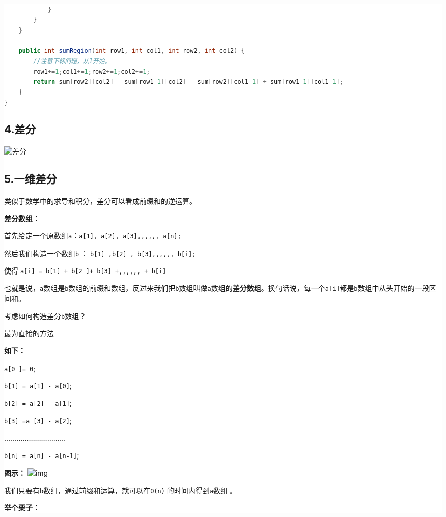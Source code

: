 ~~~java
    		}
    	}
    }
    
    public int sumRegion(int row1, int col1, int row2, int col2) {
    	//注意下标问题，从1开始。
    	row1+=1;col1+=1;row2+=1;col2+=1;
    	return sum[row2][col2] - sum[row1-1][col2] - sum[row2][col1-1] + sum[row1-1][col1-1];
    }
}
~~~





## 4.差分

![差分](https://gitee.com/zeng-jiabin/typora_imgs/raw/master/20201214210831512.png)

## 5.一维差分

类似于数学中的求导和积分，差分可以看成前缀和的逆运算。

**差分数组：**

首先给定一个原数组`a`：`a[1], a[2], a[3],,,,,, a[n];`

然后我们构造一个数组`b` ： `b[1] ,b[2] , b[3],,,,,, b[i];`

使得 `a[i] = b[1] + b[2 ]+ b[3] +,,,,,, + b[i]`

也就是说，`a`数组是`b`数组的前缀和数组，反过来我们把`b`数组叫做`a`数组的**差分数组**。换句话说，每一个`a[i]`都是`b`数组中从头开始的一段区间和。

考虑如何构造差分`b`数组？

最为直接的方法

**如下：**

`a[0 ]= 0`;

`b[1] = a[1] - a[0]`;

`b[2] = a[2] - a[1]`;

`b[3] =a [3] - a[2]`;

…………………………

`b[n] = a[n] - a[n-1]`;

**图示：**
![img](https://gitee.com/zeng-jiabin/typora_imgs/raw/master/20201215214337143.png)

我们只要有`b`数组，通过前缀和运算，就可以在`O(n)` 的时间内得到`a`数组 。

**举个栗子：**
